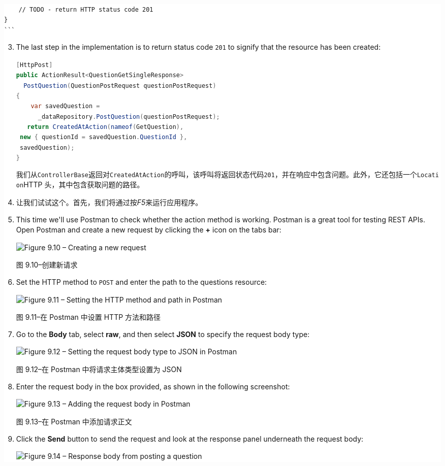         // TODO - return HTTP status code 201
    }
    ```

3.  The last step in the implementation is to return status code `201` to signify that the resource has been created:

    ```cs
    [HttpPost]
    public ActionResult<QuestionGetSingleResponse> 
      PostQuestion(QuestionPostRequest questionPostRequest)
    {
        var savedQuestion = 
          _dataRepository.PostQuestion(questionPostRequest);
       return CreatedAtAction(nameof(GetQuestion), 
     new { questionId = savedQuestion.QuestionId }, 
     savedQuestion);
    }
    ```

    我们从`ControllerBase`返回对`CreatedAtAction`的呼叫，该呼叫将返回状态代码`201`，并在响应中包含问题。此外，它还包括一个`Location`HTTP 头，其中包含获取问题的路径。

4.  让我们试试这个。首先，我们将通过按*F5*来运行应用程序。
5.  This time we'll use Postman to check whether the action method is working. Postman is a great tool for testing REST APIs. Open Postman and create a new request by clicking the **+** icon on the tabs bar:

    ![Figure 9.10 – Creating a new request ](image/Figure_9.10_B16379.jpg)

    图 9.10–创建新请求

6.  Set the HTTP method to `POST` and enter the path to the questions resource:

    ![Figure 9.11 – Setting the HTTP method and path in Postman ](image/Figure_9.11_B16379.jpg)

    图 9.11–在 Postman 中设置 HTTP 方法和路径

7.  Go to the **Body** tab, select **raw**, and then select **JSON** to specify the request body type:

    ![Figure 9.12 – Setting the request body type to JSON in Postman ](image/Figure_9.12_B16379.jpg)

    图 9.12–在 Postman 中将请求主体类型设置为 JSON

8.  Enter the request body in the box provided, as shown in the following screenshot:

    ![Figure 9.13 – Adding the request body in Postman ](image/Figure_9.13_B16379.jpg)

    图 9.13–在 Postman 中添加请求正文

9.  Click the **Send** button to send the request and look at the response panel underneath the request body:

    ![Figure 9.14 – Response body from posting a question ](image/Figure_9.14_B16379.jpg)
